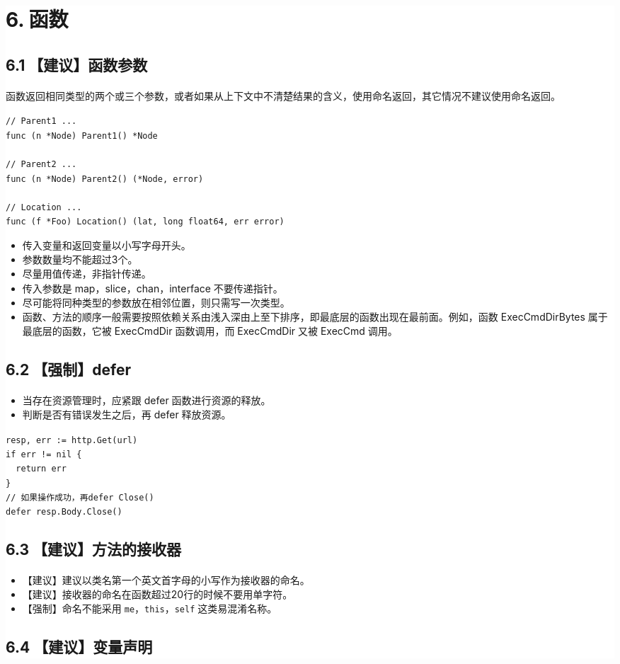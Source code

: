 </td></tr>
</tbody></table>

# 6. 函数

## 6.1 【建议】函数参数

函数返回相同类型的两个或三个参数，或者如果从上下文中不清楚结果的含义，使用命名返回，其它情况不建议使用命名返回。

```shell
// Parent1 ...
func (n *Node) Parent1() *Node

// Parent2 ...
func (n *Node) Parent2() (*Node, error)

// Location ...
func (f *Foo) Location() (lat, long float64, err error)

```

* 传入变量和返回变量以小写字母开头。
* 参数数量均不能超过3个。
* 尽量用值传递，非指针传递。
* 传入参数是 map，slice，chan，interface 不要传递指针。
* 尽可能将同种类型的参数放在相邻位置，则只需写一次类型。
* 函数、方法的顺序一般需要按照依赖关系由浅入深由上至下排序，即最底层的函数出现在最前面。例如，函数 ExecCmdDirBytes
  属于最底层的函数，它被 ExecCmdDir 函数调用，而 ExecCmdDir 又被 ExecCmd 调用。

## 6.2 【强制】defer

* 当存在资源管理时，应紧跟 defer 函数进行资源的释放。
* 判断是否有错误发生之后，再 defer 释放资源。

```shell
resp, err := http.Get(url)
if err != nil {
  return err
}
// 如果操作成功，再defer Close()
defer resp.Body.Close()

```

## 6.3 【建议】方法的接收器

* 【建议】建议以类名第一个英文首字母的小写作为接收器的命名。
* 【建议】接收器的命名在函数超过20行的时候不要用单字符。
* 【强制】命名不能采用 `me`，`this`，`self` 这类易混淆名称。

## 6.4 【建议】变量声明
